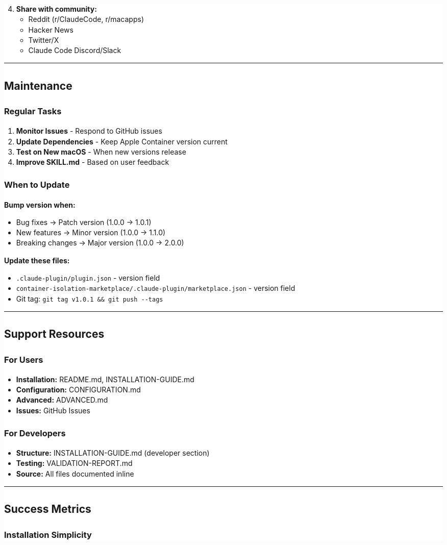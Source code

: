 4. **Share with community:**
   - Reddit (r/ClaudeCode, r/macapps)
   - Hacker News
   - Twitter/X
   - Claude Code Discord/Slack

---

## Maintenance

### Regular Tasks

1. **Monitor Issues** - Respond to GitHub issues
2. **Update Dependencies** - Keep Apple Container version current
3. **Test on New macOS** - When new versions release
4. **Improve SKILL.md** - Based on user feedback

### When to Update

**Bump version when:**
- Bug fixes → Patch version (1.0.0 → 1.0.1)
- New features → Minor version (1.0.0 → 1.1.0)
- Breaking changes → Major version (1.0.0 → 2.0.0)

**Update these files:**
- `.claude-plugin/plugin.json` - version field
- `container-isolation-marketplace/.claude-plugin/marketplace.json` - version field
- Git tag: `git tag v1.0.1 && git push --tags`

---

## Support Resources

### For Users

- **Installation:** README.md, INSTALLATION-GUIDE.md
- **Configuration:** CONFIGURATION.md
- **Advanced:** ADVANCED.md
- **Issues:** GitHub Issues

### For Developers

- **Structure:** INSTALLATION-GUIDE.md (developer section)
- **Testing:** VALIDATION-REPORT.md
- **Source:** All files documented inline

---

## Success Metrics

### Installation Simplicity
